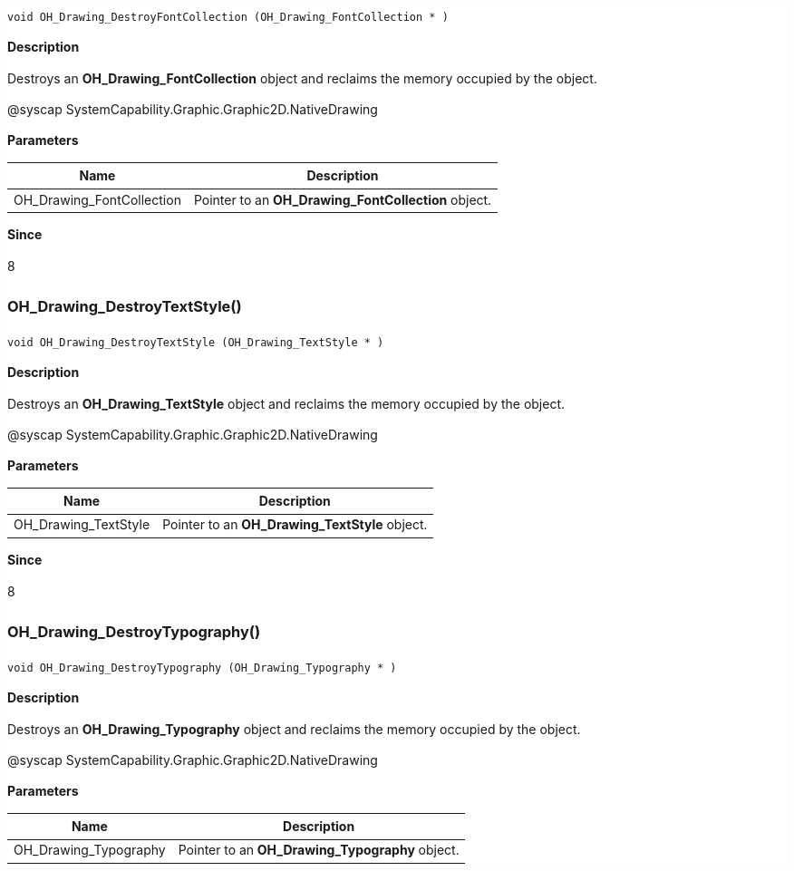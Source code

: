 
```
void OH_Drawing_DestroyFontCollection (OH_Drawing_FontCollection * )
```

**Description**

Destroys an **OH_Drawing_FontCollection** object and reclaims the memory occupied by the object.

@syscap SystemCapability.Graphic.Graphic2D.NativeDrawing

**Parameters**

| Name                      | Description                                   |
| ------------------------- | --------------------------------------- |
| OH_Drawing_FontCollection | Pointer to an **OH_Drawing_FontCollection** object.|

**Since**

8


### OH_Drawing_DestroyTextStyle()


```
void OH_Drawing_DestroyTextStyle (OH_Drawing_TextStyle * )
```

**Description**

Destroys an **OH_Drawing_TextStyle** object and reclaims the memory occupied by the object.

@syscap SystemCapability.Graphic.Graphic2D.NativeDrawing

**Parameters**

| Name                 | Description                              |
| -------------------- | ---------------------------------- |
| OH_Drawing_TextStyle | Pointer to an **OH_Drawing_TextStyle** object.|

**Since**

8


### OH_Drawing_DestroyTypography()


```
void OH_Drawing_DestroyTypography (OH_Drawing_Typography * )
```

**Description**

Destroys an **OH_Drawing_Typography** object and reclaims the memory occupied by the object.

@syscap SystemCapability.Graphic.Graphic2D.NativeDrawing

**Parameters**

| Name                  | Description                               |
| --------------------- | ----------------------------------- |
| OH_Drawing_Typography | Pointer to an **OH_Drawing_Typography** object.|
